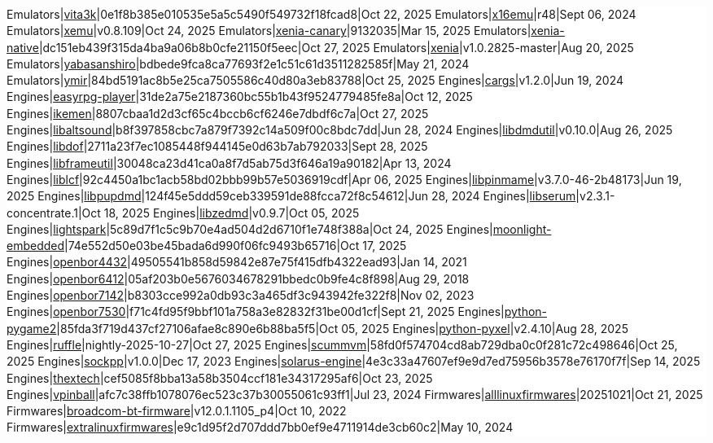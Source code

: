 Emulators|[vita3k](https://github.com/vita3k/vita3k)|0e1f8b385e010535e5a5c5490f549732f18fcad8|Oct 22, 2025
Emulators|[x16emu](http://github.com/X16Community/x16-emulator)|r48|Sept 06, 2024
Emulators|[xemu](https://github.com/xemu-project/xemu.git)|v0.8.109|Oct 24, 2025
Emulators|[xenia-canary](https://github.com/xenia-canary/xenia-canary-releases/releases)|9132035|Mar 15, 2025
Emulators|[xenia-native](https://github.com/xenia-canary/xenia-canary.git)|dc151eb439f315da4ba9a06b8b0cfe21150f5eec|Oct 27, 2025
Emulators|[xenia](https://github.com/xenia-project/release-builds-windows/releases)|v1.0.2825-master|Aug 20, 2025
Emulators|[yabasanshiro](https://github.com/Hancock33/yabause.git)|bdbede9fca8ca77693f2e1c51c61d3511282585f|May 21, 2024
Emulators|[ymir](https://github.com/StrikerX3/Ymir)|84bd5191ac8b5e25ca7505586c40d80a3eb83788|Oct 25, 2025
Engines|[cargs](http://github.com/likle/cargs)|v1.2.0|Jun 19, 2024
Engines|[easyrpg-player](http://github.com/EasyRPG/Player)|31de2a75e2187360bc55b1b43f9524779485fe8a|Oct 12, 2025
Engines|[ikemen](http://github.com/ikemen-engine/Ikemen-GO)|8807cbaa1d2d3cf65c4bccb6cf6246e7dbdf6c7a|Oct 27, 2025
Engines|[libaltsound](http://github.com/vpinball/libaltsound)|b8f397858cbc7a879f7392c14a509f00c8bdc7dd|Jun 28, 2024
Engines|[libdmdutil](http://github.com/vpinball/libdmdutil)|v0.10.0|Aug 26, 2025
Engines|[libdof](http://github.com/jsm174/libdof)|2711a23f7ec1085448f944145e0d63b7ab792033|Sept 28, 2025
Engines|[libframeutil](http://github.com/ppuc/libframeutil)|30048ca23d41ca0a8f7d5ab75d3f646a19a90182|Apr 13, 2024
Engines|[liblcf](http://github.com/EasyRPG/liblcf)|92c4450a1bc1acb58bd02bbb99b57e5036919cdf|Apr 06, 2025
Engines|[libpinmame](http://github.com/vpinball/pinmame)|v3.7.0-46-2b48173|Jun 19, 2025
Engines|[libpupdmd](http://github.com/PPUC/libpupdmd)|124f45e5ddd59ceb339591de88fcca72f8c54612|Jun 28, 2024
Engines|[libserum](http://github.com/PPUC/libserum_concentrate)|v2.3.1-concentrate.1|Oct 18, 2025
Engines|[libzedmd](http://github.com/PPUC/libzedmd)|v0.9.7|Oct 05, 2025
Engines|[lightspark](http://github.com/lightspark/lightspark)|5c89d7f1c5c9b70e4ad504d2d6710f1e748f388a|Oct 24, 2025
Engines|[moonlight-embedded](https://github.com/moonlight-stream/moonlight-embedded.git)|74e552d50e03be45bada6d990f06fc9493b65716|Oct 17, 2025
Engines|[openbor4432](http://github.com/Darknior/OpenBORv3b4432)|49505541b858d59842e87e75f415dfb4322ead93|Jan 14, 2021
Engines|[openbor6412](http://github.com/DCurrent/openbor)|05af203b0e5676034678291bbedc0b9fe4c8f898|Aug 29, 2018
Engines|[openbor7142](http://github.com/DCurrent/openbor)|b8303cce992a0db93c3a465df3c943942fe322f8|Nov 02, 2023
Engines|[openbor7530](http://github.com/DCurrent/openbor)|f71c4fd95f9bbf101a758a3e82832f31be00d1cf|Sept 21, 2025
Engines|[python-pygame2](http://github.com/pygame/pygame)|85fda3f719d437cf27106afae8c890e6b88ba5f5|Oct 05, 2025
Engines|[python-pyxel](http://github.com/kitao/pyxel)|v2.4.10|Aug 28, 2025
Engines|[ruffle](http://github.com/ruffle-rs/ruffle)|nightly-2025-10-27|Oct 27, 2025
Engines|[scummvm](http://github.com/scummvm/scummvm)|58fd0f574704cd8ab729dba0c0f281c72c498646|Oct 25, 2025
Engines|[sockpp](http://github.com/fpagliughi/sockpp)|v1.0.0|Dec 17, 2023
Engines|[solarus-engine](http://gitlab.com/solarus-games/solarus)|4e3c33a47607ef9e9d7ed75956b3578e76170f7f|Sep 14, 2025
Engines|[thextech](https://github.com/TheXTech/TheXTech)|cef5085f8bba13a58b3504ccf181e34317295af6|Oct 23, 2025
Engines|[vpinball](http://github.com/vpinball/vpinball)|afc7c38ffb1078076ec523c37b30055061c93ff1|Jul 23, 2024
Firmwares|[alllinuxfirmwares](https://www.kernel.org/pub/linux/kernel/firmware)|20251021|Oct 21, 2025
Firmwares|[broadcom-bt-firmware](https://github.com/winterheart/broadcom-bt-firmware.git)|v12.0.1.1105_p4|Oct 10, 2022
Firmwares|[extralinuxfirmwares](http://github.com/batocera-linux/extralinuxfirmwares)|e9c1d95f2d707ddd7bb0ef9e4711914de3cb60c2|May 10, 2024